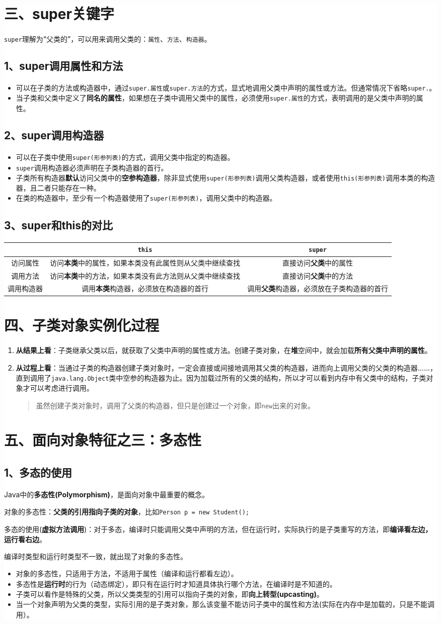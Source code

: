 # 三、super关键字

`super`理解为“父类的”，可以用来调用父类的：`属性`、`方法`、`构造器`。

## 1、super调用属性和方法

* 可以在子类的方法或构造器中，通过`super.属性`或`super.方法`的方式，显式地调用父类中声明的属性或方法。但通常情况下省略`super.`。
* 当子类和父类中定义了**同名的属性**，如果想在子类中调用父类中的属性，必须使用`super.属性`的方式，表明调用的是父类中声明的属性。

## 2、super调用构造器

* 可以在子类中使用`super(形参列表)`的方式，调用父类中指定的构造器。
* `super`调用构造器必须声明在子类构造器的首行。
* 子类所有构造器**默认**访问父类中的**空参构造器**，除非显式使用`super(形参列表)`调用父类构造器，或者使用`this(形参列表)`调用本类的构造器，且二者只能存在一种。
* 在类的构造器中，至少有一个构造器使用了`super(形参列表)`，调用父类中的构造器。

## 3、super和this的对比

|            |                           `this`                           |                   `super`                    |
| :--------: | :--------------------------------------------------------: | :------------------------------------------: |
|  访问属性  | 访问**本类**中的属性，如果本类没有此属性则从父类中继续查找 |           直接访问**父类**中的属性           |
|  调用方法  | 访问**本类**中的方法，如果本类没有此方法则从父类中继续查找 |           直接访问**父类**中的方法           |
| 调用构造器 |          调用**本类**构造器，必须放在构造器的首行          | 调用**父类**构造器，必须放在子类构造器的首行 |



# 四、子类对象实例化过程

1. **从结果上看**：子类继承父类以后，就获取了父类中声明的属性或方法。创建子类对象，在**堆**空间中，就会加载**所有父类中声明的属性**。

2. **从过程上看**：当通过子类的构造器创建子类对象时，一定会直接或间接地调用其父类的构造器，进而向上调用父类的父类的构造器......，直到调用了`java.lang.Object`类中空参的构造器为止。因为加载过所有的父类的结构，所以才可以看到内存中有父类中的结构，子类对象才可以考虑进行调用。

   > 虽然创建子类对象时，调用了父类的构造器，但只是创建过一个对象，即`new`出来的对象。

# 五、面向对象特征之三：多态性

## 1、多态的使用

Java中的**多态性(Polymorphism)**，是面向对象中最重要的概念。

对象的多态性：**父类的引用指向子类的对象**，比如`Person p = new Student();`

多态的使用(**虚拟方法调用**)：对于多态，编译时只能调用父类中声明的方法，但在运行时，实际执行的是子类重写的方法，即**编译看左边，运行看右边**。

编译时类型和运行时类型不一致，就出现了对象的多态性。

* 对象的多态性，只适用于方法，不适用于属性（编译和运行都看左边）。
* 多态性是**运行时**的行为（动态绑定），即只有在运行时才知道具体执行哪个方法，在编译时是不知道的。
* 子类可以看作是特殊的父类，所以父类类型的引用可以指向子类的对象，即**向上转型(upcasting)**。
* 当一个对象声明为父类的类型，实际引用的是子类对象，那么该变量不能访问子类中的属性和方法(实际在内存中是加载的，只是不能调用）。
